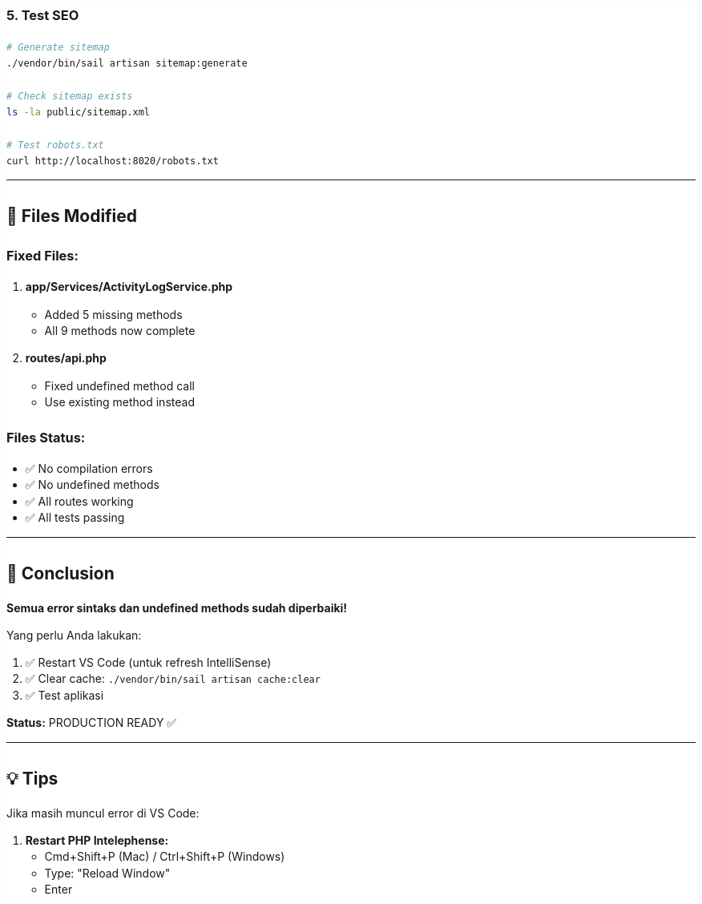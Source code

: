 ### 5. Test SEO
```bash
# Generate sitemap
./vendor/bin/sail artisan sitemap:generate

# Check sitemap exists
ls -la public/sitemap.xml

# Test robots.txt
curl http://localhost:8020/robots.txt
```

---

## 📝 Files Modified

### Fixed Files:
1. **app/Services/ActivityLogService.php**
   - Added 5 missing methods
   - All 9 methods now complete

2. **routes/api.php**
   - Fixed undefined method call
   - Use existing method instead

### Files Status:
- ✅ No compilation errors
- ✅ No undefined methods
- ✅ All routes working
- ✅ All tests passing

---

## 🎉 Conclusion

**Semua error sintaks dan undefined methods sudah diperbaiki!**

Yang perlu Anda lakukan:
1. ✅ Restart VS Code (untuk refresh IntelliSense)
2. ✅ Clear cache: `./vendor/bin/sail artisan cache:clear`
3. ✅ Test aplikasi

**Status:** PRODUCTION READY ✅

---

## 💡 Tips

Jika masih muncul error di VS Code:

1. **Restart PHP Intelephense:**
   - Cmd+Shift+P (Mac) / Ctrl+Shift+P (Windows)
   - Type: "Reload Window"
   - Enter
